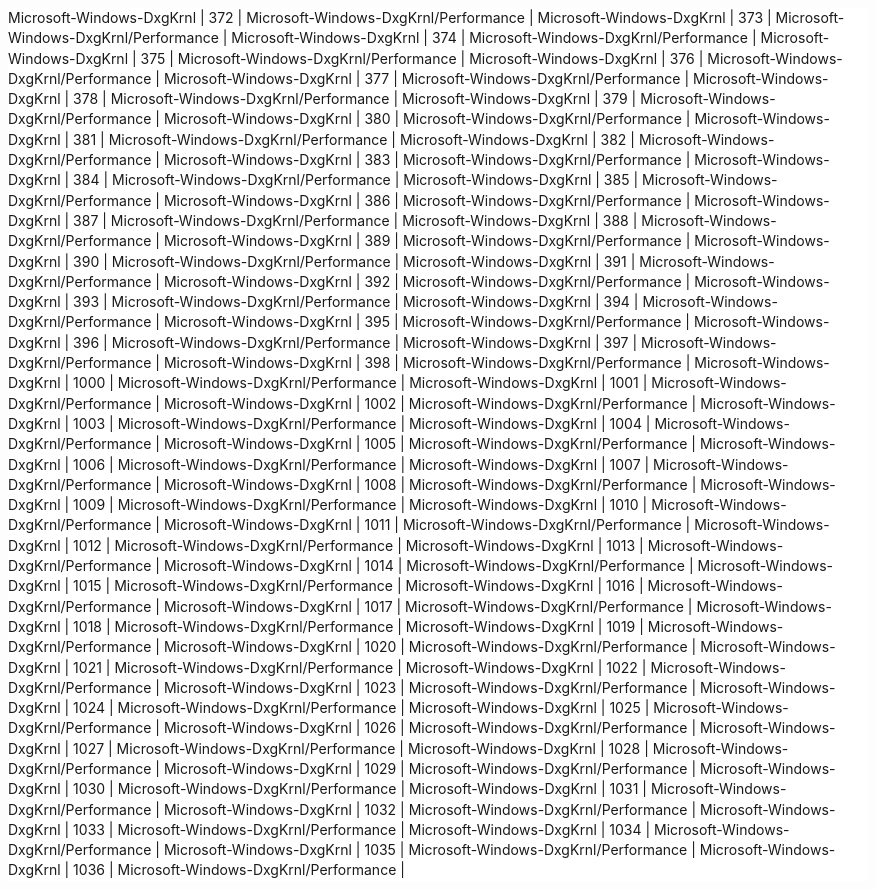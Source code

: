 Microsoft-Windows-DxgKrnl  |  372       |  Microsoft-Windows-DxgKrnl/Performance  |
Microsoft-Windows-DxgKrnl  |  373       |  Microsoft-Windows-DxgKrnl/Performance  |
Microsoft-Windows-DxgKrnl  |  374       |  Microsoft-Windows-DxgKrnl/Performance  |
Microsoft-Windows-DxgKrnl  |  375       |  Microsoft-Windows-DxgKrnl/Performance  |
Microsoft-Windows-DxgKrnl  |  376       |  Microsoft-Windows-DxgKrnl/Performance  |
Microsoft-Windows-DxgKrnl  |  377       |  Microsoft-Windows-DxgKrnl/Performance  |
Microsoft-Windows-DxgKrnl  |  378       |  Microsoft-Windows-DxgKrnl/Performance  |
Microsoft-Windows-DxgKrnl  |  379       |  Microsoft-Windows-DxgKrnl/Performance  |
Microsoft-Windows-DxgKrnl  |  380       |  Microsoft-Windows-DxgKrnl/Performance  |
Microsoft-Windows-DxgKrnl  |  381       |  Microsoft-Windows-DxgKrnl/Performance  |
Microsoft-Windows-DxgKrnl  |  382       |  Microsoft-Windows-DxgKrnl/Performance  |
Microsoft-Windows-DxgKrnl  |  383       |  Microsoft-Windows-DxgKrnl/Performance  |
Microsoft-Windows-DxgKrnl  |  384       |  Microsoft-Windows-DxgKrnl/Performance  |
Microsoft-Windows-DxgKrnl  |  385       |  Microsoft-Windows-DxgKrnl/Performance  |
Microsoft-Windows-DxgKrnl  |  386       |  Microsoft-Windows-DxgKrnl/Performance  |
Microsoft-Windows-DxgKrnl  |  387       |  Microsoft-Windows-DxgKrnl/Performance  |
Microsoft-Windows-DxgKrnl  |  388       |  Microsoft-Windows-DxgKrnl/Performance  |
Microsoft-Windows-DxgKrnl  |  389       |  Microsoft-Windows-DxgKrnl/Performance  |
Microsoft-Windows-DxgKrnl  |  390       |  Microsoft-Windows-DxgKrnl/Performance  |
Microsoft-Windows-DxgKrnl  |  391       |  Microsoft-Windows-DxgKrnl/Performance  |
Microsoft-Windows-DxgKrnl  |  392       |  Microsoft-Windows-DxgKrnl/Performance  |
Microsoft-Windows-DxgKrnl  |  393       |  Microsoft-Windows-DxgKrnl/Performance  |
Microsoft-Windows-DxgKrnl  |  394       |  Microsoft-Windows-DxgKrnl/Performance  |
Microsoft-Windows-DxgKrnl  |  395       |  Microsoft-Windows-DxgKrnl/Performance  |
Microsoft-Windows-DxgKrnl  |  396       |  Microsoft-Windows-DxgKrnl/Performance  |
Microsoft-Windows-DxgKrnl  |  397       |  Microsoft-Windows-DxgKrnl/Performance  |
Microsoft-Windows-DxgKrnl  |  398       |  Microsoft-Windows-DxgKrnl/Performance  |
Microsoft-Windows-DxgKrnl  |  1000      |  Microsoft-Windows-DxgKrnl/Performance  |
Microsoft-Windows-DxgKrnl  |  1001      |  Microsoft-Windows-DxgKrnl/Performance  |
Microsoft-Windows-DxgKrnl  |  1002      |  Microsoft-Windows-DxgKrnl/Performance  |
Microsoft-Windows-DxgKrnl  |  1003      |  Microsoft-Windows-DxgKrnl/Performance  |
Microsoft-Windows-DxgKrnl  |  1004      |  Microsoft-Windows-DxgKrnl/Performance  |
Microsoft-Windows-DxgKrnl  |  1005      |  Microsoft-Windows-DxgKrnl/Performance  |
Microsoft-Windows-DxgKrnl  |  1006      |  Microsoft-Windows-DxgKrnl/Performance  |
Microsoft-Windows-DxgKrnl  |  1007      |  Microsoft-Windows-DxgKrnl/Performance  |
Microsoft-Windows-DxgKrnl  |  1008      |  Microsoft-Windows-DxgKrnl/Performance  |
Microsoft-Windows-DxgKrnl  |  1009      |  Microsoft-Windows-DxgKrnl/Performance  |
Microsoft-Windows-DxgKrnl  |  1010      |  Microsoft-Windows-DxgKrnl/Performance  |
Microsoft-Windows-DxgKrnl  |  1011      |  Microsoft-Windows-DxgKrnl/Performance  |
Microsoft-Windows-DxgKrnl  |  1012      |  Microsoft-Windows-DxgKrnl/Performance  |
Microsoft-Windows-DxgKrnl  |  1013      |  Microsoft-Windows-DxgKrnl/Performance  |
Microsoft-Windows-DxgKrnl  |  1014      |  Microsoft-Windows-DxgKrnl/Performance  |
Microsoft-Windows-DxgKrnl  |  1015      |  Microsoft-Windows-DxgKrnl/Performance  |
Microsoft-Windows-DxgKrnl  |  1016      |  Microsoft-Windows-DxgKrnl/Performance  |
Microsoft-Windows-DxgKrnl  |  1017      |  Microsoft-Windows-DxgKrnl/Performance  |
Microsoft-Windows-DxgKrnl  |  1018      |  Microsoft-Windows-DxgKrnl/Performance  |
Microsoft-Windows-DxgKrnl  |  1019      |  Microsoft-Windows-DxgKrnl/Performance  |
Microsoft-Windows-DxgKrnl  |  1020      |  Microsoft-Windows-DxgKrnl/Performance  |
Microsoft-Windows-DxgKrnl  |  1021      |  Microsoft-Windows-DxgKrnl/Performance  |
Microsoft-Windows-DxgKrnl  |  1022      |  Microsoft-Windows-DxgKrnl/Performance  |
Microsoft-Windows-DxgKrnl  |  1023      |  Microsoft-Windows-DxgKrnl/Performance  |
Microsoft-Windows-DxgKrnl  |  1024      |  Microsoft-Windows-DxgKrnl/Performance  |
Microsoft-Windows-DxgKrnl  |  1025      |  Microsoft-Windows-DxgKrnl/Performance  |
Microsoft-Windows-DxgKrnl  |  1026      |  Microsoft-Windows-DxgKrnl/Performance  |
Microsoft-Windows-DxgKrnl  |  1027      |  Microsoft-Windows-DxgKrnl/Performance  |
Microsoft-Windows-DxgKrnl  |  1028      |  Microsoft-Windows-DxgKrnl/Performance  |
Microsoft-Windows-DxgKrnl  |  1029      |  Microsoft-Windows-DxgKrnl/Performance  |
Microsoft-Windows-DxgKrnl  |  1030      |  Microsoft-Windows-DxgKrnl/Performance  |
Microsoft-Windows-DxgKrnl  |  1031      |  Microsoft-Windows-DxgKrnl/Performance  |
Microsoft-Windows-DxgKrnl  |  1032      |  Microsoft-Windows-DxgKrnl/Performance  |
Microsoft-Windows-DxgKrnl  |  1033      |  Microsoft-Windows-DxgKrnl/Performance  |
Microsoft-Windows-DxgKrnl  |  1034      |  Microsoft-Windows-DxgKrnl/Performance  |
Microsoft-Windows-DxgKrnl  |  1035      |  Microsoft-Windows-DxgKrnl/Performance  |
Microsoft-Windows-DxgKrnl  |  1036      |  Microsoft-Windows-DxgKrnl/Performance  |